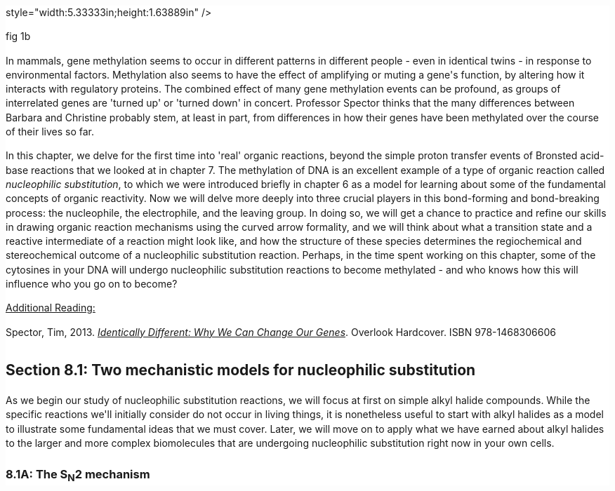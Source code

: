 style="width:5.33333in;height:1.63889in" />

fig 1b

In mammals, gene methylation seems to occur in different patterns in
different people - even in identical twins - in response to
environmental factors. Methylation also seems to have the effect of
amplifying or muting a gene's function, by altering how it interacts
with regulatory proteins. The combined effect of many gene methylation
events can be profound, as groups of interrelated genes are 'turned up'
or 'turned down' in concert. Professor Spector thinks that the many
differences between Barbara and Christine probably stem, at least in
part, from differences in how their genes have been methylated over the
course of their lives so far.

In this chapter, we delve for the first time into 'real' organic
reactions, beyond the simple proton transfer events of Bronsted
acid-base reactions that we looked at in chapter 7. The methylation of
DNA is an excellent example of a type of organic reaction called
*nucleophilic substitution*, to which we were introduced briefly in
chapter 6 as a model for learning about some of the fundamental concepts
of organic reactivity. Now we will delve more deeply into three crucial
players in this bond-forming and bond-breaking process: the nucleophile,
the electrophile, and the leaving group. In doing so, we will get a
chance to practice and refine our skills in drawing organic reaction
mechanisms using the curved arrow formality, and we will think about
what a transition state and a reactive intermediate of a reaction might
look like, and how the structure of these species determines the
regiochemical and stereochemical outcome of a nucleophilic substitution
reaction. Perhaps, in the time spent working on this chapter, some of
the cytosines in your DNA will undergo nucleophilic substitution
reactions to become methylated - and who knows how this will influence
who you go on to become?

<u>Additional Reading:</u>

Spector, Tim, 2013. [*Identically Different: Why We Can Change Our
Genes*](https://www.amazon.com/dp/B00X76SVYQ/ref=rdr_kindle_ext_tmb).
Overlook Hardcover. ISBN 978-1468306606

## Section 8.1: Two mechanistic models for nucleophilic substitution 

As we begin our study of nucleophilic substitution reactions, we will
focus at first on simple alkyl halide compounds. While the specific
reactions we'll initially consider do not occur in living things, it is
nonetheless useful to start with alkyl halides as a model to illustrate
some fundamental ideas that we must cover. Later, we will move on to
apply what we have earned about alkyl halides to the larger and more
complex biomolecules that are undergoing nucleophilic substitution right
now in your own cells.

### 8.1A: The S<sub>N</sub>2 mechanism

